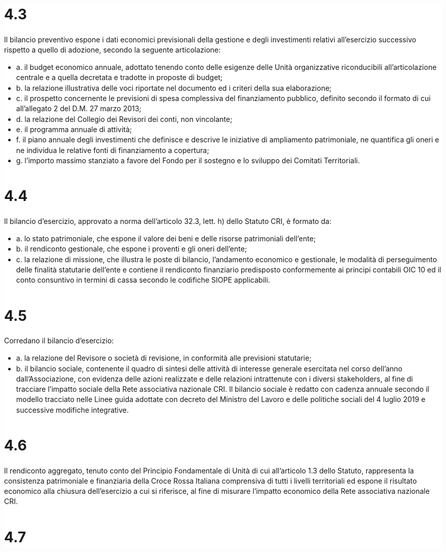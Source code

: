 # 4.3

Il bilancio preventivo espone i dati economici previsionali della gestione e degli investimenti relativi all’esercizio successivo rispetto a quello di adozione, secondo la seguente articolazione:

- a. il budget economico annuale, adottato tenendo conto delle esigenze delle Unità organizzative riconducibili all’articolazione centrale e a quella decretata e tradotte in proposte di budget;
- b. la relazione illustrativa delle voci riportate nel documento ed i criteri della sua elaborazione;
- c. il prospetto concernente le previsioni di spesa complessiva del finanziamento pubblico, definito secondo il formato di cui all’allegato 2 del D.M. 27 marzo 2013;
- d. la relazione del Collegio dei Revisori dei conti, non vincolante;
- e. il programma annuale di attività;
- f. il piano annuale degli investimenti che definisce e descrive le iniziative di ampliamento patrimoniale, ne quantifica gli oneri e ne individua le relative fonti di finanziamento a copertura;
- g. l’importo massimo stanziato a favore del Fondo per il sostegno e lo sviluppo dei Comitati Territoriali.

# 4.4

Il bilancio d’esercizio, approvato a norma dell’articolo 32.3, lett. h) dello Statuto CRI, è formato da:

- a. lo stato patrimoniale, che espone il valore dei beni e delle risorse patrimoniali dell’ente;
- b. il rendiconto gestionale, che espone i proventi e gli oneri dell’ente;
- c. la relazione di missione, che illustra le poste di bilancio, l’andamento economico e gestionale, le modalità di perseguimento delle finalità statutarie dell’ente e contiene il rendiconto finanziario predisposto conformemente ai principi contabili OIC 10 ed il conto consuntivo in termini di cassa secondo le codifiche SIOPE applicabili.

# 4.5

Corredano il bilancio d’esercizio:

- a. la relazione del Revisore o società di revisione, in conformità alle previsioni statutarie;
- b. il bilancio sociale, contenente il quadro di sintesi delle attività di interesse generale esercitata nel corso dell’anno dall’Associazione, con evidenza delle azioni realizzate e delle relazioni intrattenute con i diversi stakeholders, al fine di tracciare l’impatto sociale della Rete associativa nazionale CRI. Il bilancio sociale è redatto con cadenza annuale secondo il modello tracciato nelle Linee guida adottate con decreto del Ministro del Lavoro e delle politiche sociali del 4 luglio 2019 e successive modifiche integrative.

# 4.6

Il rendiconto aggregato, tenuto conto del Principio Fondamentale di Unità di cui all’articolo 1.3 dello Statuto, rappresenta la consistenza patrimoniale e finanziaria della Croce Rossa Italiana comprensiva di tutti i livelli territoriali ed espone il risultato economico alla chiusura dell’esercizio a cui si riferisce, al fine di misurare l’impatto economico della Rete associativa nazionale CRI.

# 4.7

